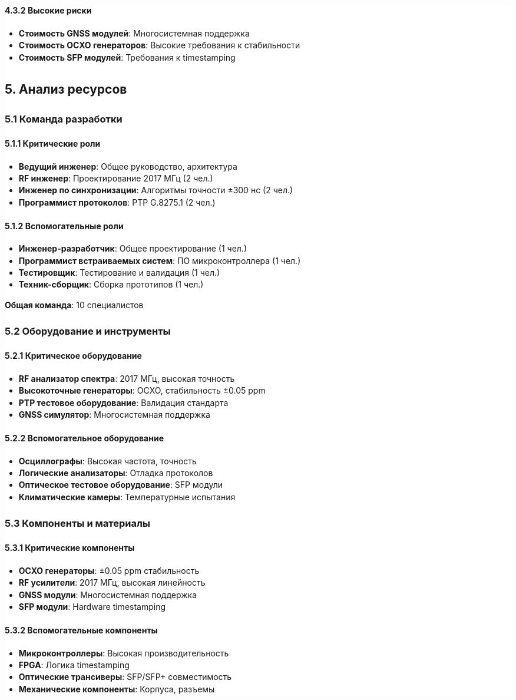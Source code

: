#### 4.3.2 Высокие риски
- **Стоимость GNSS модулей**: Многосистемная поддержка
- **Стоимость OCXO генераторов**: Высокие требования к стабильности
- **Стоимость SFP модулей**: Требования к timestamping

## 5. Анализ ресурсов

### 5.1 Команда разработки

#### 5.1.1 Критические роли
- **Ведущий инженер**: Общее руководство, архитектура
- **RF инженер**: Проектирование 2017 МГц (2 чел.)
- **Инженер по синхронизации**: Алгоритмы точности ±300 нс (2 чел.)
- **Программист протоколов**: PTP G.8275.1 (2 чел.)

#### 5.1.2 Вспомогательные роли
- **Инженер-разработчик**: Общее проектирование (1 чел.)
- **Программист встраиваемых систем**: ПО микроконтроллера (1 чел.)
- **Тестировщик**: Тестирование и валидация (1 чел.)
- **Техник-сборщик**: Сборка прототипов (1 чел.)

**Общая команда**: 10 специалистов

### 5.2 Оборудование и инструменты

#### 5.2.1 Критическое оборудование
- **RF анализатор спектра**: 2017 МГц, высокая точность
- **Высокоточные генераторы**: OCXO, стабильность ±0.05 ppm
- **PTP тестовое оборудование**: Валидация стандарта
- **GNSS симулятор**: Многосистемная поддержка

#### 5.2.2 Вспомогательное оборудование
- **Осциллографы**: Высокая частота, точность
- **Логические анализаторы**: Отладка протоколов
- **Оптическое тестовое оборудование**: SFP модули
- **Климатические камеры**: Температурные испытания

### 5.3 Компоненты и материалы

#### 5.3.1 Критические компоненты
- **OCXO генераторы**: ±0.05 ppm стабильность
- **RF усилители**: 2017 МГц, высокая линейность
- **GNSS модули**: Многосистемная поддержка
- **SFP модули**: Hardware timestamping

#### 5.3.2 Вспомогательные компоненты
- **Микроконтроллеры**: Высокая производительность
- **FPGA**: Логика timestamping
- **Оптические трансиверы**: SFP/SFP+ совместимость
- **Механические компоненты**: Корпуса, разъемы
